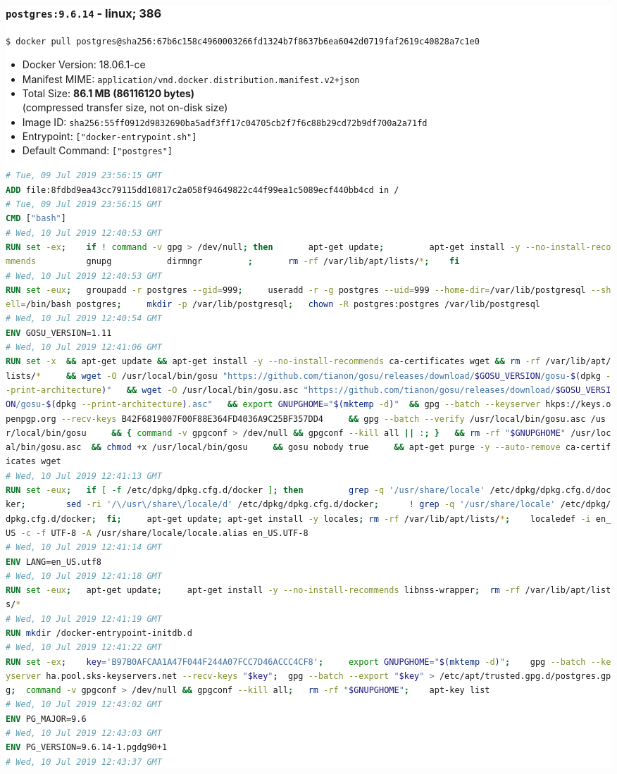 ### `postgres:9.6.14` - linux; 386

```console
$ docker pull postgres@sha256:67b6c158c4960003266fd1324b7f8637b6ea6042d0719faf2619c40828a7c1e0
```

-	Docker Version: 18.06.1-ce
-	Manifest MIME: `application/vnd.docker.distribution.manifest.v2+json`
-	Total Size: **86.1 MB (86116120 bytes)**  
	(compressed transfer size, not on-disk size)
-	Image ID: `sha256:55ff0912d9832690ba5adf3ff17c04705cb2f7f6c88b29cd72b9df700a2a71fd`
-	Entrypoint: `["docker-entrypoint.sh"]`
-	Default Command: `["postgres"]`

```dockerfile
# Tue, 09 Jul 2019 23:56:15 GMT
ADD file:8fdbd9ea43cc79115dd10817c2a058f94649822c44f99ea1c5089ecf440bb4cd in / 
# Tue, 09 Jul 2019 23:56:15 GMT
CMD ["bash"]
# Wed, 10 Jul 2019 12:40:53 GMT
RUN set -ex; 	if ! command -v gpg > /dev/null; then 		apt-get update; 		apt-get install -y --no-install-recommends 			gnupg 			dirmngr 		; 		rm -rf /var/lib/apt/lists/*; 	fi
# Wed, 10 Jul 2019 12:40:53 GMT
RUN set -eux; 	groupadd -r postgres --gid=999; 	useradd -r -g postgres --uid=999 --home-dir=/var/lib/postgresql --shell=/bin/bash postgres; 	mkdir -p /var/lib/postgresql; 	chown -R postgres:postgres /var/lib/postgresql
# Wed, 10 Jul 2019 12:40:54 GMT
ENV GOSU_VERSION=1.11
# Wed, 10 Jul 2019 12:41:06 GMT
RUN set -x 	&& apt-get update && apt-get install -y --no-install-recommends ca-certificates wget && rm -rf /var/lib/apt/lists/* 	&& wget -O /usr/local/bin/gosu "https://github.com/tianon/gosu/releases/download/$GOSU_VERSION/gosu-$(dpkg --print-architecture)" 	&& wget -O /usr/local/bin/gosu.asc "https://github.com/tianon/gosu/releases/download/$GOSU_VERSION/gosu-$(dpkg --print-architecture).asc" 	&& export GNUPGHOME="$(mktemp -d)" 	&& gpg --batch --keyserver hkps://keys.openpgp.org --recv-keys B42F6819007F00F88E364FD4036A9C25BF357DD4 	&& gpg --batch --verify /usr/local/bin/gosu.asc /usr/local/bin/gosu 	&& { command -v gpgconf > /dev/null && gpgconf --kill all || :; } 	&& rm -rf "$GNUPGHOME" /usr/local/bin/gosu.asc 	&& chmod +x /usr/local/bin/gosu 	&& gosu nobody true 	&& apt-get purge -y --auto-remove ca-certificates wget
# Wed, 10 Jul 2019 12:41:13 GMT
RUN set -eux; 	if [ -f /etc/dpkg/dpkg.cfg.d/docker ]; then 		grep -q '/usr/share/locale' /etc/dpkg/dpkg.cfg.d/docker; 		sed -ri '/\/usr\/share\/locale/d' /etc/dpkg/dpkg.cfg.d/docker; 		! grep -q '/usr/share/locale' /etc/dpkg/dpkg.cfg.d/docker; 	fi; 	apt-get update; apt-get install -y locales; rm -rf /var/lib/apt/lists/*; 	localedef -i en_US -c -f UTF-8 -A /usr/share/locale/locale.alias en_US.UTF-8
# Wed, 10 Jul 2019 12:41:14 GMT
ENV LANG=en_US.utf8
# Wed, 10 Jul 2019 12:41:18 GMT
RUN set -eux; 	apt-get update; 	apt-get install -y --no-install-recommends libnss-wrapper; 	rm -rf /var/lib/apt/lists/*
# Wed, 10 Jul 2019 12:41:19 GMT
RUN mkdir /docker-entrypoint-initdb.d
# Wed, 10 Jul 2019 12:41:22 GMT
RUN set -ex; 	key='B97B0AFCAA1A47F044F244A07FCC7D46ACCC4CF8'; 	export GNUPGHOME="$(mktemp -d)"; 	gpg --batch --keyserver ha.pool.sks-keyservers.net --recv-keys "$key"; 	gpg --batch --export "$key" > /etc/apt/trusted.gpg.d/postgres.gpg; 	command -v gpgconf > /dev/null && gpgconf --kill all; 	rm -rf "$GNUPGHOME"; 	apt-key list
# Wed, 10 Jul 2019 12:43:02 GMT
ENV PG_MAJOR=9.6
# Wed, 10 Jul 2019 12:43:03 GMT
ENV PG_VERSION=9.6.14-1.pgdg90+1
# Wed, 10 Jul 2019 12:43:37 GMT
```